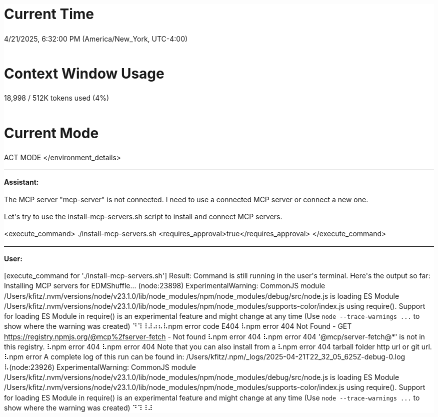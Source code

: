 # Current Time

4/21/2025, 6:32:00 PM (America/New_York, UTC-4:00)

# Context Window Usage

18,998 / 512K tokens used (4%)

# Current Mode

ACT MODE
</environment_details>

---

**Assistant:**

<thinking>
The MCP server "mcp-server" is not connected. I need to use a connected MCP server or connect a new one.

Let's try to use the install-mcp-servers.sh script to install and connect MCP servers.
</thinking>

<execute_command>
<command>./install-mcp-servers.sh</command>
<requires_approval>true</requires_approval>
</execute_command>

---

**User:**

[execute_command for './install-mcp-servers.sh'] Result:
Command is still running in the user's terminal.
Here's the output so far:
Installing MCP servers for EDMShuffle...
(node:23898) ExperimentalWarning: CommonJS module /Users/kfitz/.nvm/versions/node/v23.1.0/lib/node_modules/npm/node_modules/debug/src/node.js is loading ES Module /Users/kfitz/.nvm/versions/node/v23.1.0/lib/node_modules/npm/node_modules/supports-color/index.js using require().
Support for loading ES Module in require() is an experimental feature and might change at any time
(Use `node --trace-warnings ...` to show where the warning was created)
⠙⠹⠸⠼⠴⠦⠧npm error code E404
⠧npm error 404 Not Found - GET <https://registry.npmjs.org/@mcp%2fserver-fetch> - Not found
⠧npm error 404
⠧npm error 404  '@mcp/server-fetch@*' is not in this registry.
⠧npm error 404
⠧npm error 404 Note that you can also install from a
⠧npm error 404 tarball folder http url or git url.
⠧npm error A complete log of this run can be found in: /Users/kfitz/.npm/_logs/2025-04-21T22_32_05_625Z-debug-0.log
⠧(node:23926) ExperimentalWarning: CommonJS module /Users/kfitz/.nvm/versions/node/v23.1.0/lib/node_modules/npm/node_modules/debug/src/node.js is loading ES Module /Users/kfitz/.nvm/versions/node/v23.1.0/lib/node_modules/npm/node_modules/supports-color/index.js using require().
Support for loading ES Module in require() is an experimental feature and might change at any time
(Use `node --trace-warnings ...` to show where the warning was created)
⠙⠹⠸⠼
